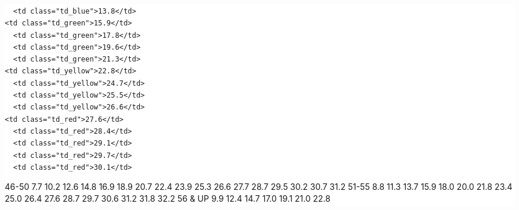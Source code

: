       <td class="td_blue">13.8</td>
    <td class="td_green">15.9</td>
      <td class="td_green">17.8</td>
      <td class="td_green">19.6</td>
      <td class="td_green">21.3</td>
    <td class="td_yellow">22.8</td>
      <td class="td_yellow">24.7</td>
      <td class="td_yellow">25.5</td>
      <td class="td_yellow">26.6</td>
    <td class="td_red">27.6</td>
      <td class="td_red">28.4</td>
      <td class="td_red">29.1</td>
      <td class="td_red">29.7</td>
      <td class="td_red">30.1</td>
  </tr>
  <tr>
    <td>46-50</td>
    <td class="td_blue">7.7</td>
      <td class="td_blue">10.2</td>
      <td class="td_blue">12.6</td>
      <td class="td_blue">14.8</td>
    <td class="td_green">16.9</td>
      <td class="td_green">18.9</td>
      <td class="td_green">20.7</td>
      <td class="td_green">22.4</td>
    <td class="td_yellow">23.9</td>
      <td class="td_yellow">25.3</td>
      <td class="td_yellow">26.6</td>
      <td class="td_yellow">27.7</td>
    <td class="td_red">28.7</td>
      <td class="td_red">29.5</td>
      <td class="td_red">30.2</td>
      <td class="td_red">30.7</td>
      <td class="td_red">31.2</td>
  </tr>
  <tr>
    <td>51-55</td>
    <td class="td_blue">8.8</td>
      <td class="td_blue">11.3</td>
      <td class="td_blue">13.7</td>
      <td class="td_blue">15.9</td>
    <td class="td_green">18.0</td>
      <td class="td_green">20.0</td>
      <td class="td_green">21.8</td>
      <td class="td_green">23.4</td>
    <td class="td_yellow">25.0</td>
      <td class="td_yellow">26.4</td>
      <td class="td_yellow">27.6</td>
      <td class="td_yellow">28.7</td>
    <td class="td_red">29.7</td>
      <td class="td_red">30.6</td>
      <td class="td_red">31.2</td>
      <td class="td_red">31.8</td>
      <td class="td_red">32.2</td>
  </tr>
  <tr>
    <td>56 & UP</td>
    <td class="td_blue">9.9</td>
      <td class="td_blue">12.4</td>
      <td class="td_blue">14.7</td>
      <td class="td_blue">17.0</td>
    <td class="td_green">19.1</td>
      <td class="td_green">21.0</td>
      <td class="td_green">22.8</td>